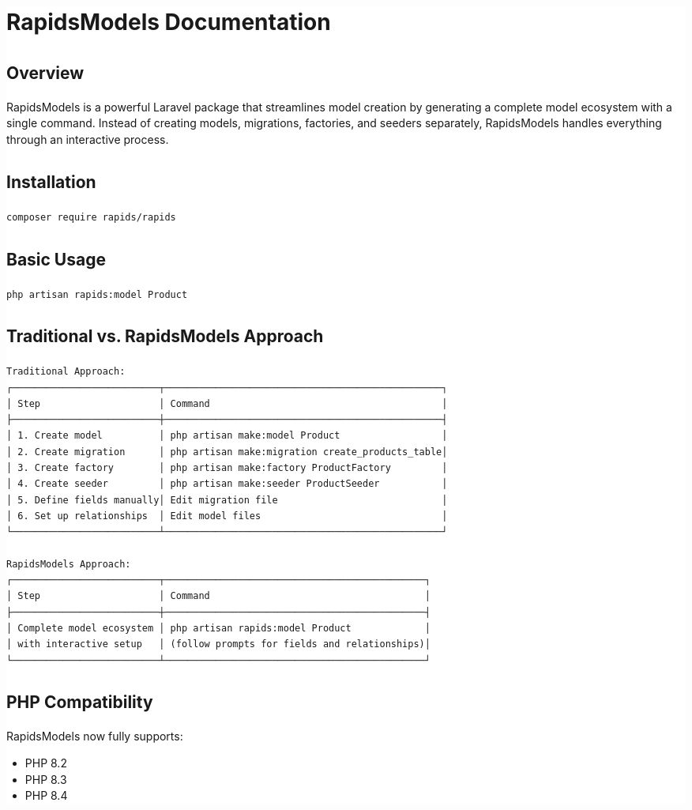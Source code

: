 # RapidsModels Documentation

## Overview

RapidsModels is a powerful Laravel package that streamlines model creation by generating a complete model ecosystem with
a single command. Instead of creating models, migrations, factories, and seeders separately, RapidsModels handles
everything through an interactive process.

## Installation

```bash
composer require rapids/rapids
```

## Basic Usage

```bash
php artisan rapids:model Product
```

## Traditional vs. RapidsModels Approach

```
Traditional Approach:
┌──────────────────────────┬─────────────────────────────────────────────────┐
│ Step                     │ Command                                         │
├──────────────────────────┼─────────────────────────────────────────────────┤
│ 1. Create model          │ php artisan make:model Product                  │
│ 2. Create migration      │ php artisan make:migration create_products_table│
│ 3. Create factory        │ php artisan make:factory ProductFactory         │
│ 4. Create seeder         │ php artisan make:seeder ProductSeeder           │
│ 5. Define fields manually│ Edit migration file                             │
│ 6. Set up relationships  │ Edit model files                                │
└──────────────────────────┴─────────────────────────────────────────────────┘

RapidsModels Approach:
┌──────────────────────────┬──────────────────────────────────────────────┐
│ Step                     │ Command                                      │
├──────────────────────────┼──────────────────────────────────────────────┤
│ Complete model ecosystem │ php artisan rapids:model Product             │
│ with interactive setup   │ (follow prompts for fields and relationships)│
└──────────────────────────┴──────────────────────────────────────────────┘
```

## PHP Compatibility

RapidsModels now fully supports:
- PHP 8.2
- PHP 8.3
- PHP 8.4
